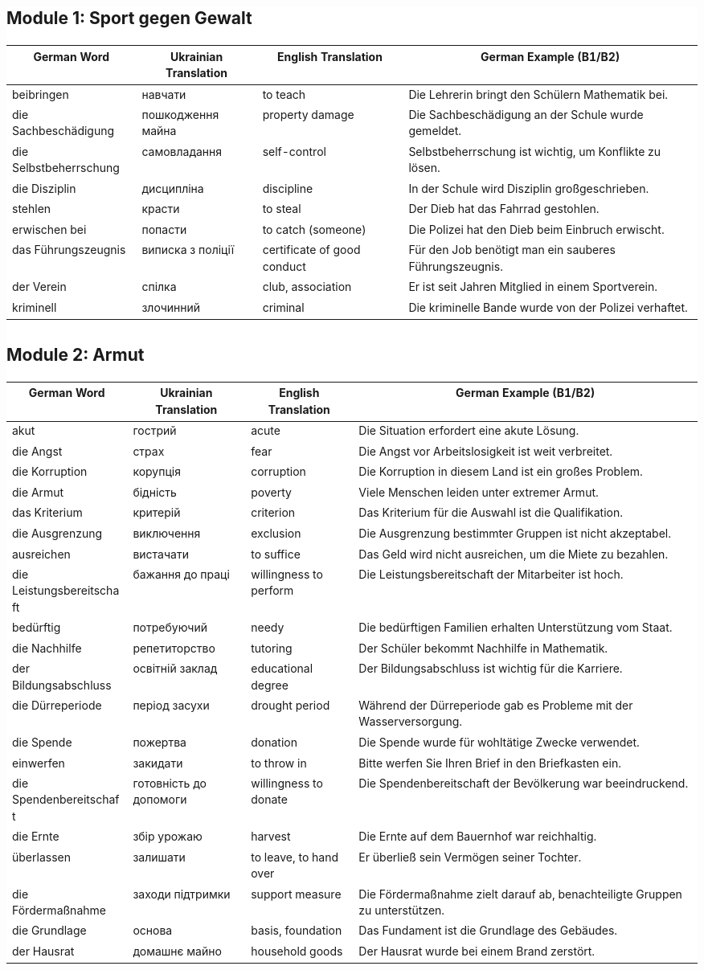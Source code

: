 ## Module 1: Sport gegen Gewalt

| German Word          | Ukrainian Translation | English Translation | German Example (B1/B2)                                          |
| --------------------| ----------------------| --------------------| ---------------------------------------------------------------|
| beibringen          | навчати                | to teach             | Die Lehrerin bringt den Schülern Mathematik bei.               |
| die Sachbeschädigung | пошкодження майна    | property damage      | Die Sachbeschädigung an der Schule wurde gemeldet.            |
| die Selbstbeherrschung | самовладання         | self-control         | Selbstbeherrschung ist wichtig, um Konflikte zu lösen.        |
| die Disziplin       | дисципліна             | discipline           | In der Schule wird Disziplin großgeschrieben.                 |
| stehlen             | красти                | to steal             | Der Dieb hat das Fahrrad gestohlen.                            |
| erwischen bei       | попасти                | to catch (someone)   | Die Polizei hat den Dieb beim Einbruch erwischt.              |
| das Führungszeugnis | виписка з поліції      | certificate of good conduct | Für den Job benötigt man ein sauberes Führungszeugnis.      |
| der Verein          | спілка                | club, association    | Er ist seit Jahren Mitglied in einem Sportverein.             |
| kriminell           | злочинний             | criminal             | Die kriminelle Bande wurde von der Polizei verhaftet.         |

## Module 2: Armut

| German Word         | Ukrainian Translation | English Translation | German Example (B1/B2)                                          |
| --------------------| ----------------------| --------------------| ---------------------------------------------------------------|
| akut                | гострий                | acute                | Die Situation erfordert eine akute Lösung.                    |
| die Angst           | страх                 | fear                 | Die Angst vor Arbeitslosigkeit ist weit verbreitet.            |
| die Korruption      | корупція              | corruption           | Die Korruption in diesem Land ist ein großes Problem.          |
| die Armut           | бідність              | poverty              | Viele Menschen leiden unter extremer Armut.                   |
| das Kriterium       | критерій              | criterion            | Das Kriterium für die Auswahl ist die Qualifikation.           |
| die Ausgrenzung     | виключення            | exclusion            | Die Ausgrenzung bestimmter Gruppen ist nicht akzeptabel.       |
| ausreichen          | вистачати             | to suffice           | Das Geld wird nicht ausreichen, um die Miete zu bezahlen.      |
| die Leistungsbereitschaft | бажання до праці | willingness to perform | Die Leistungsbereitschaft der Mitarbeiter ist hoch.         |
| bedürftig           | потребуючий           | needy                | Die bedürftigen Familien erhalten Unterstützung vom Staat.     |
| die Nachhilfe       | репетиторство         | tutoring             | Der Schüler bekommt Nachhilfe in Mathematik.                  |
| der Bildungsabschluss | освітній заклад     | educational degree   | Der Bildungsabschluss ist wichtig für die Karriere.            |
| die Dürreperiode    | період засухи         | drought period       | Während der Dürreperiode gab es Probleme mit der Wasserversorgung. |
| die Spende          | пожертва              | donation             | Die Spende wurde für wohltätige Zwecke verwendet.              |
| einwerfen           | закидати              | to throw in          | Bitte werfen Sie Ihren Brief in den Briefkasten ein.           |
| die Spendenbereitschaft | готовність до допомоги | willingness to donate | Die Spendenbereitschaft der Bevölkerung war beeindruckend.  |
| die Ernte           | збір урожаю           | harvest              | Die Ernte auf dem Bauernhof war reichhaltig.                   |
| überlassen          | залишати              | to leave, to hand over| Er überließ sein Vermögen seiner Tochter.                   |
| die Fördermaßnahme  | заходи підтримки      | support measure      | Die Fördermaßnahme zielt darauf ab, benachteiligte Gruppen zu unterstützen. |
| die Grundlage       | основа                | basis, foundation    | Das Fundament ist die Grundlage des Gebäudes.                  |
| der Hausrat         | домашнє майно         | household goods      | Der Hausrat wurde bei einem Brand zerstört.                   |
